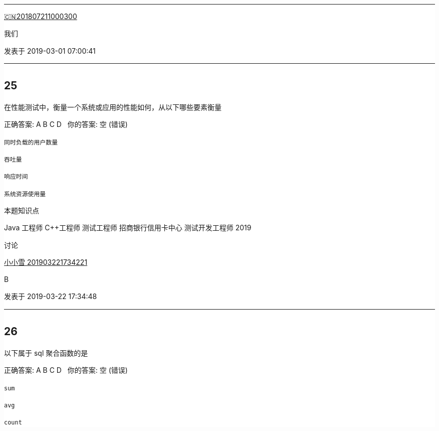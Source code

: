 * * *

[🇨🇳201807211000300](https://www.nowcoder.com/profile/185930029)

我们

发表于 2019-03-01 07:00:41

* * *

## 25

在性能测试中，衡量一个系统或应用的性能如何，从以下哪些要素衡量

正确答案: A B C D   你的答案: 空 (错误)

```cpp
同时负载的用户数量
```

```cpp
吞吐量
```

```cpp
响应时间
```

```cpp
系统资源使用量
```

本题知识点

Java 工程师 C++工程师 测试工程师 招商银行信用卡中心 测试开发工程师 2019

讨论

[小小雪 201903221734221](https://www.nowcoder.com/profile/460791673)

B

发表于 2019-03-22 17:34:48

* * *

## 26

以下属于 sql 聚合函数的是

正确答案: A B C D   你的答案: 空 (错误)

```cpp
sum
```

```cpp
avg
```

```cpp
count
```
